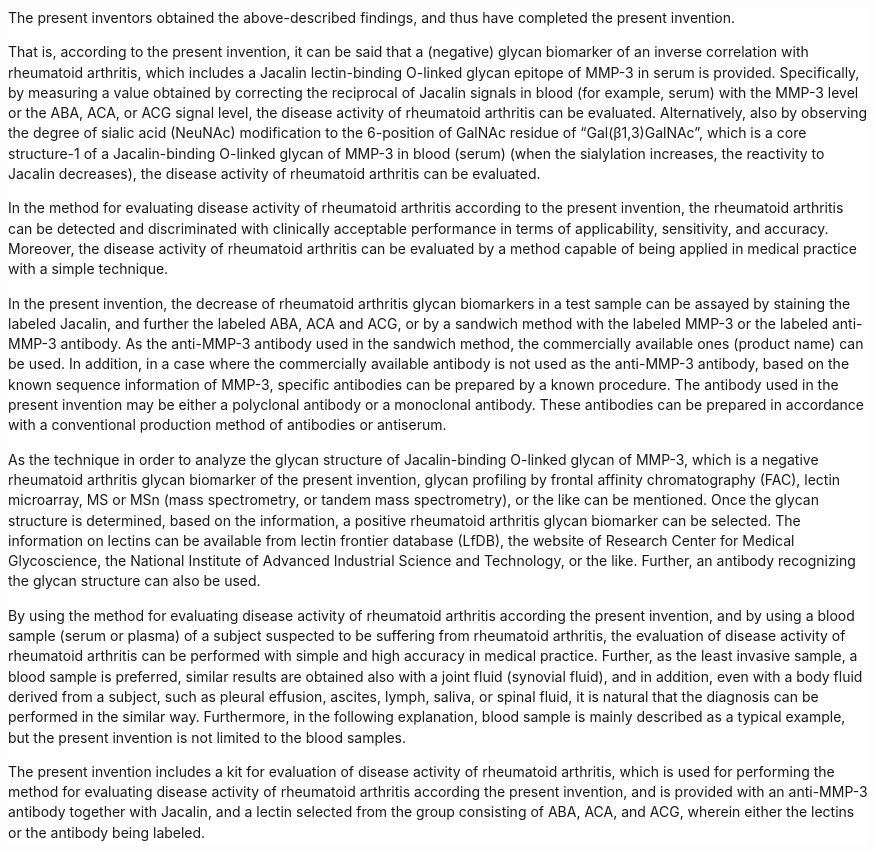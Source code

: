 The present inventors obtained the above-described findings, and thus have completed the present invention.

That is, according to the present invention, it can be said that a (negative) glycan biomarker of an inverse correlation with rheumatoid arthritis, which includes a Jacalin lectin-binding O-linked glycan epitope of MMP-3 in serum is provided. Specifically, by measuring a value obtained by correcting the reciprocal of Jacalin signals in blood (for example, serum) with the MMP-3 level or the ABA, ACA, or ACG signal level, the disease activity of rheumatoid arthritis can be evaluated. Alternatively, also by observing the degree of sialic acid (NeuNAc) modification to the 6-position of GalNAc residue of “Gal(β1,3)GalNAc”, which is a core structure-1 of a Jacalin-binding O-linked glycan of MMP-3 in blood (serum) (when the sialylation increases, the reactivity to Jacalin decreases), the disease activity of rheumatoid arthritis can be evaluated.

In the method for evaluating disease activity of rheumatoid arthritis according to the present invention, the rheumatoid arthritis can be detected and discriminated with clinically acceptable performance in terms of applicability, sensitivity, and accuracy. Moreover, the disease activity of rheumatoid arthritis can be evaluated by a method capable of being applied in medical practice with a simple technique.

In the present invention, the decrease of rheumatoid arthritis glycan biomarkers in a test sample can be assayed by staining the labeled Jacalin, and further the labeled ABA, ACA and ACG, or by a sandwich method with the labeled MMP-3 or the labeled anti-MMP-3 antibody. As the anti-MMP-3 antibody used in the sandwich method, the commercially available ones (product name) can be used. In addition, in a case where the commercially available antibody is not used as the anti-MMP-3 antibody, based on the known sequence information of MMP-3, specific antibodies can be prepared by a known procedure. The antibody used in the present invention may be either a polyclonal antibody or a monoclonal antibody. These antibodies can be prepared in accordance with a conventional production method of antibodies or antiserum.

As the technique in order to analyze the glycan structure of Jacalin-binding O-linked glycan of MMP-3, which is a negative rheumatoid arthritis glycan biomarker of the present invention, glycan profiling by frontal affinity chromatography (FAC), lectin microarray, MS or MSn (mass spectrometry, or tandem mass spectrometry), or the like can be mentioned. Once the glycan structure is determined, based on the information, a positive rheumatoid arthritis glycan biomarker can be selected. The information on lectins can be available from lectin frontier database (LfDB), the website of Research Center for Medical Glycoscience, the National Institute of Advanced Industrial Science and Technology, or the like. Further, an antibody recognizing the glycan structure can also be used.

By using the method for evaluating disease activity of rheumatoid arthritis according the present invention, and by using a blood sample (serum or plasma) of a subject suspected to be suffering from rheumatoid arthritis, the evaluation of disease activity of rheumatoid arthritis can be performed with simple and high accuracy in medical practice. Further, as the least invasive sample, a blood sample is preferred, similar results are obtained also with a joint fluid (synovial fluid), and in addition, even with a body fluid derived from a subject, such as pleural effusion, ascites, lymph, saliva, or spinal fluid, it is natural that the diagnosis can be performed in the similar way. Furthermore, in the following explanation, blood sample is mainly described as a typical example, but the present invention is not limited to the blood samples.

The present invention includes a kit for evaluation of disease activity of rheumatoid arthritis, which is used for performing the method for evaluating disease activity of rheumatoid arthritis according the present invention, and is provided with an anti-MMP-3 antibody together with Jacalin, and a lectin selected from the group consisting of ABA, ACA, and ACG, wherein either the lectins or the antibody being labeled.
